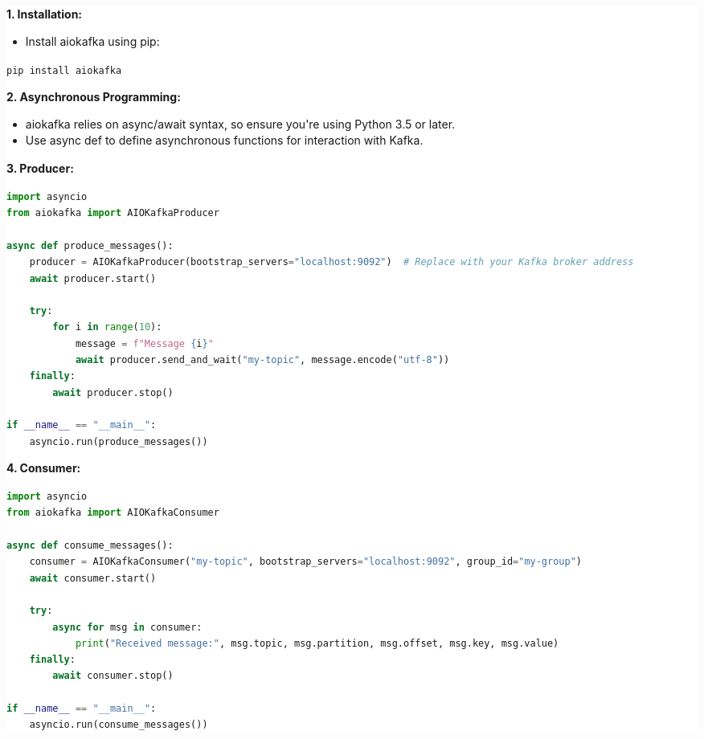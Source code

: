 **1. Installation:**

- Install aiokafka using pip:

```bash
pip install aiokafka
```

**2. Asynchronous Programming:**

- aiokafka relies on async/await syntax, so ensure you're using Python 3.5 or later.
- Use async def to define asynchronous functions for interaction with Kafka.

**3. Producer:**

```python
import asyncio
from aiokafka import AIOKafkaProducer

async def produce_messages():
    producer = AIOKafkaProducer(bootstrap_servers="localhost:9092")  # Replace with your Kafka broker address
    await producer.start()

    try:
        for i in range(10):
            message = f"Message {i}"
            await producer.send_and_wait("my-topic", message.encode("utf-8"))
    finally:
        await producer.stop()

if __name__ == "__main__":
    asyncio.run(produce_messages())
```

**4. Consumer:**

```python
import asyncio
from aiokafka import AIOKafkaConsumer

async def consume_messages():
    consumer = AIOKafkaConsumer("my-topic", bootstrap_servers="localhost:9092", group_id="my-group")
    await consumer.start()

    try:
        async for msg in consumer:
            print("Received message:", msg.topic, msg.partition, msg.offset, msg.key, msg.value)
    finally:
        await consumer.stop()

if __name__ == "__main__":
    asyncio.run(consume_messages())
```
